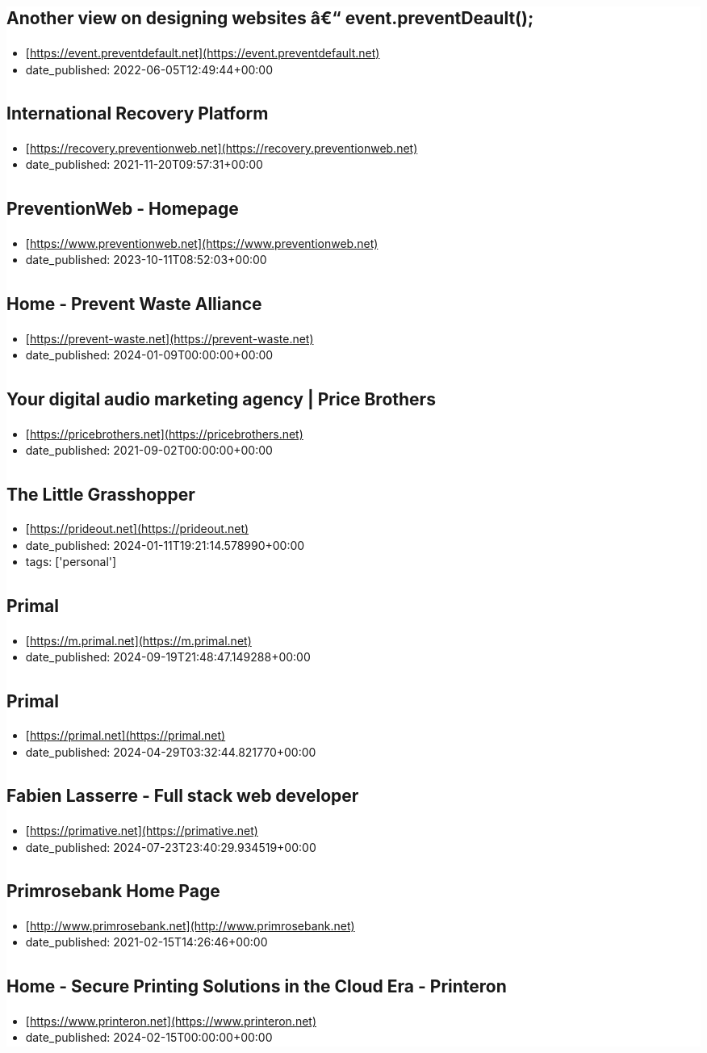  ## Another view on designing websites â€“ event.preventDeault();
 - [https://event.preventdefault.net](https://event.preventdefault.net)
 - date_published: 2022-06-05T12:49:44+00:00

 ## International Recovery Platform
 - [https://recovery.preventionweb.net](https://recovery.preventionweb.net)
 - date_published: 2021-11-20T09:57:31+00:00

 ## PreventionWeb - Homepage
 - [https://www.preventionweb.net](https://www.preventionweb.net)
 - date_published: 2023-10-11T08:52:03+00:00

 ## Home - Prevent Waste Alliance
 - [https://prevent-waste.net](https://prevent-waste.net)
 - date_published: 2024-01-09T00:00:00+00:00

 ## Your digital audio marketing agency | Price Brothers
 - [https://pricebrothers.net](https://pricebrothers.net)
 - date_published: 2021-09-02T00:00:00+00:00

 ## The Little Grasshopper
 - [https://prideout.net](https://prideout.net)
 - date_published: 2024-01-11T19:21:14.578990+00:00
 - tags: ['personal']

 ## Primal
 - [https://m.primal.net](https://m.primal.net)
 - date_published: 2024-09-19T21:48:47.149288+00:00

 ## Primal
 - [https://primal.net](https://primal.net)
 - date_published: 2024-04-29T03:32:44.821770+00:00

 ## Fabien Lasserre - Full stack web developer
 - [https://primative.net](https://primative.net)
 - date_published: 2024-07-23T23:40:29.934519+00:00

 ## Primrosebank Home Page
 - [http://www.primrosebank.net](http://www.primrosebank.net)
 - date_published: 2021-02-15T14:26:46+00:00

 ## Home - Secure Printing Solutions in the Cloud Era - Printeron
 - [https://www.printeron.net](https://www.printeron.net)
 - date_published: 2024-02-15T00:00:00+00:00
